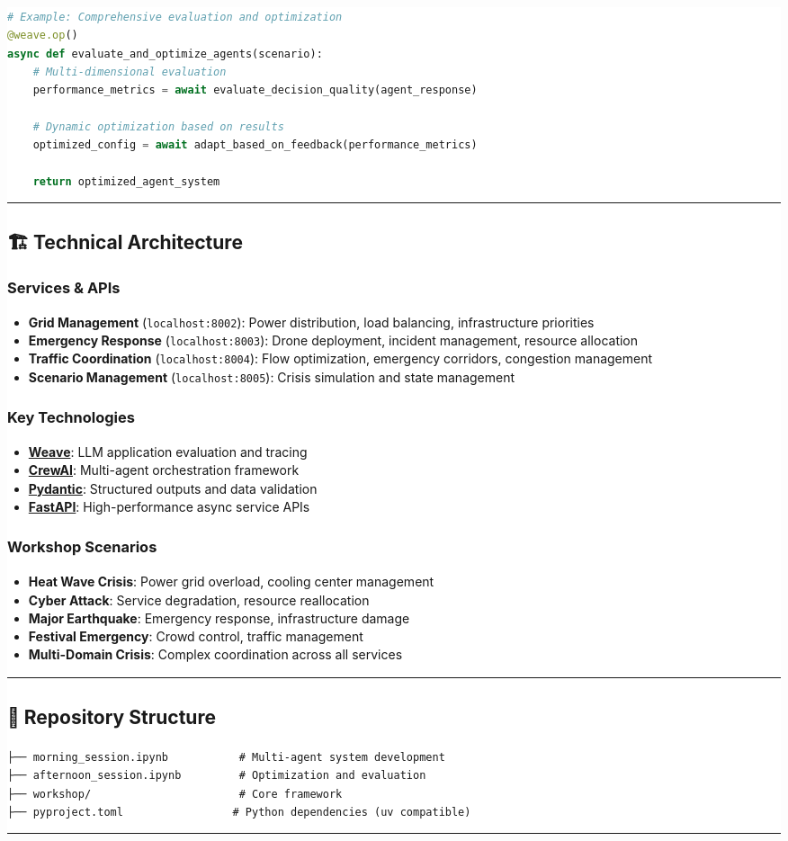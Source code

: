 ```python
# Example: Comprehensive evaluation and optimization
@weave.op()
async def evaluate_and_optimize_agents(scenario):
    # Multi-dimensional evaluation
    performance_metrics = await evaluate_decision_quality(agent_response)
    
    # Dynamic optimization based on results
    optimized_config = await adapt_based_on_feedback(performance_metrics)
    
    return optimized_agent_system
```

---

## 🏗️ **Technical Architecture**

### **Services & APIs**
- **Grid Management** (`localhost:8002`): Power distribution, load balancing, infrastructure priorities
- **Emergency Response** (`localhost:8003`): Drone deployment, incident management, resource allocation  
- **Traffic Coordination** (`localhost:8004`): Flow optimization, emergency corridors, congestion management
- **Scenario Management** (`localhost:8005`): Crisis simulation and state management

### **Key Technologies**
- **[Weave](https://weave-docs.wandb.ai)**: LLM application evaluation and tracing
- **[CrewAI](https://github.com/joaomdmoura/crewAI)**: Multi-agent orchestration framework
- **[Pydantic](https://docs.pydantic.dev/)**: Structured outputs and data validation
- **[FastAPI](https://fastapi.tiangolo.com/)**: High-performance async service APIs

### **Workshop Scenarios**
- **Heat Wave Crisis**: Power grid overload, cooling center management
- **Cyber Attack**: Service degradation, resource reallocation
- **Major Earthquake**: Emergency response, infrastructure damage
- **Festival Emergency**: Crowd control, traffic management
- **Multi-Domain Crisis**: Complex coordination across all services

---

## 📁 **Repository Structure**

```
├── morning_session.ipynb           # Multi-agent system development
├── afternoon_session.ipynb         # Optimization and evaluation  
├── workshop/                       # Core framework
├── pyproject.toml                 # Python dependencies (uv compatible)
```

---

